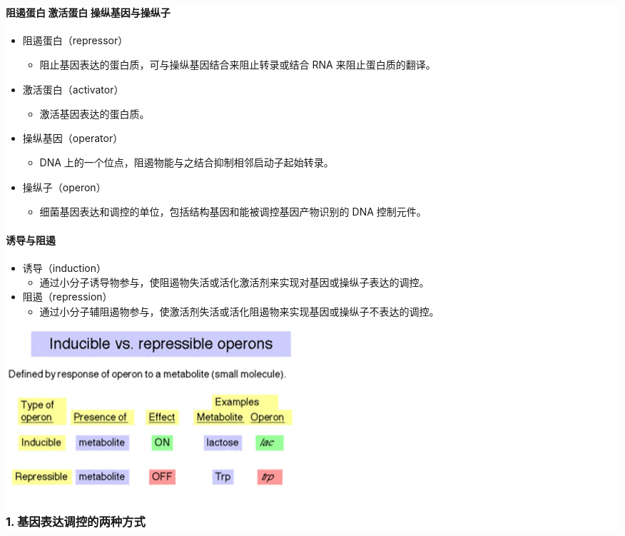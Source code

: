 #### 阻遏蛋白 激活蛋白 操纵基因与操纵子

+ 阻遏蛋白（repressor）
  + 阻止基因表达的蛋白质，可与操纵基因结合来阻止转录或结合 RNA 来阻止蛋白质的翻译。
+ 激活蛋白（activator）
  + 激活基因表达的蛋白质。
+ 操纵基因（operator）
  + DNA 上的一个位点，阻遏物能与之结合抑制相邻启动子起始转录。

+ 操纵子（operon）
  + 细菌基因表达和调控的单位，包括结构基因和能被调控基因产物识别的 DNA 控制元件。

#### 诱导与阻遏

+ 诱导（induction）
  + 通过小分子诱导物参与，使阻遏物失活或活化激活剂来实现对基因或操纵子表达的调控。
+ 阻遏（repression）
  + 通过小分子辅阻遏物参与，使激活剂失活或活化阻遏物来实现基因或操纵子不表达的调控。

<img src="Chap05原核生物基因表达调控.assets/image-20221221232352236.png" alt="image-20221221232352236" style="zoom:50%;" />

### 1. 基因表达调控的两种方式
